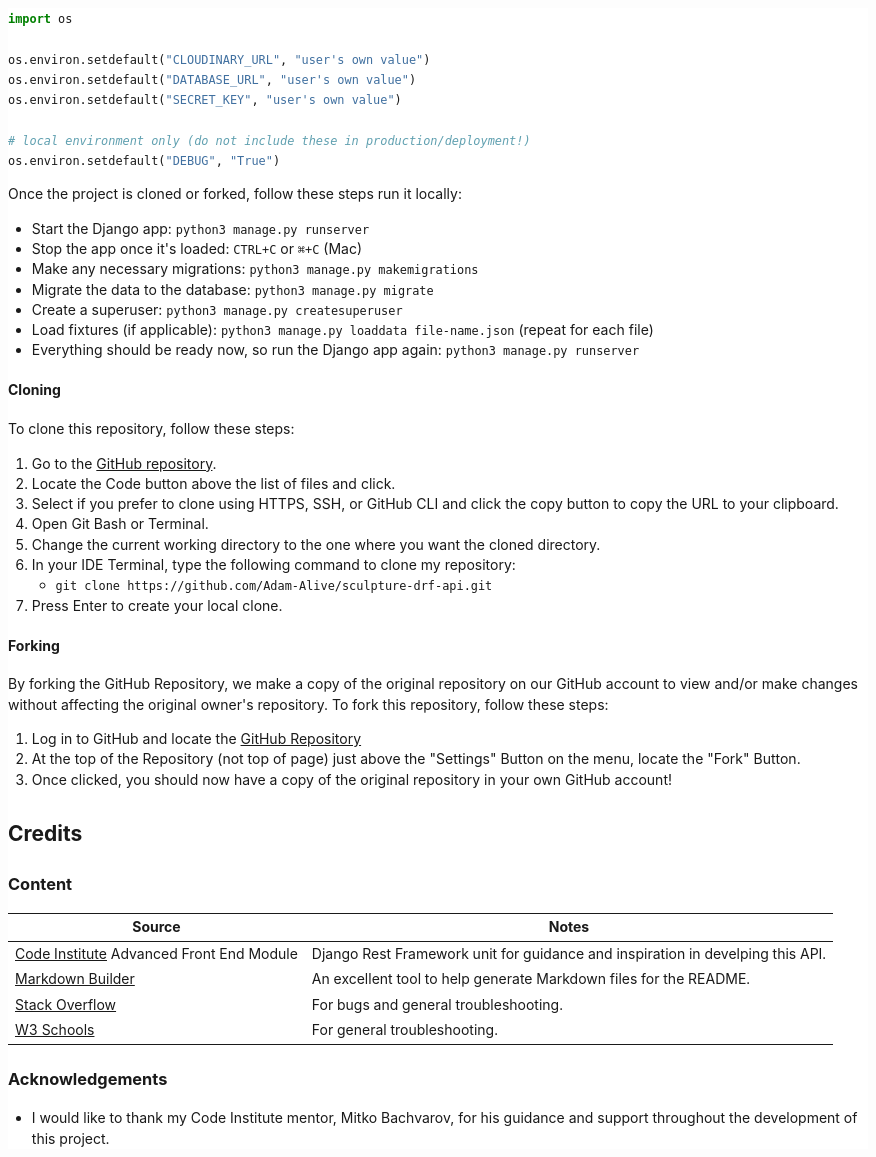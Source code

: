 ```python
import os

os.environ.setdefault("CLOUDINARY_URL", "user's own value")
os.environ.setdefault("DATABASE_URL", "user's own value")
os.environ.setdefault("SECRET_KEY", "user's own value")

# local environment only (do not include these in production/deployment!)
os.environ.setdefault("DEBUG", "True")
```

Once the project is cloned or forked, follow these steps run it locally:

- Start the Django app: `python3 manage.py runserver`
- Stop the app once it's loaded: `CTRL+C` or `⌘+C` (Mac)
- Make any necessary migrations: `python3 manage.py makemigrations`
- Migrate the data to the database: `python3 manage.py migrate`
- Create a superuser: `python3 manage.py createsuperuser`
- Load fixtures (if applicable): `python3 manage.py loaddata file-name.json` (repeat for each file)
- Everything should be ready now, so run the Django app again: `python3 manage.py runserver`

#### Cloning

To clone this repository, follow these steps:

1. Go to the [GitHub repository](https://github.com/Adam-Alive/sculpture-drf-api).
2. Locate the Code button above the list of files and click.
3. Select if you prefer to clone using HTTPS, SSH, or GitHub CLI and click the copy button to copy the URL to your clipboard.
4. Open Git Bash or Terminal.
5. Change the current working directory to the one where you want the cloned directory.
6. In your IDE Terminal, type the following command to clone my repository:
    - `git clone https://github.com/Adam-Alive/sculpture-drf-api.git`
7. Press Enter to create your local clone.

#### Forking

By forking the GitHub Repository, we make a copy of the original repository on our GitHub account to view and/or make changes without affecting the original owner's repository.
To fork this repository, follow these steps:

1. Log in to GitHub and locate the [GitHub Repository](https://github.com/Adam-Alive/sculpture-drf-api)
2. At the top of the Repository (not top of page) just above the "Settings" Button on the menu, locate the "Fork" Button.
3. Once clicked, you should now have a copy of the original repository in your own GitHub account!

## Credits

### Content

| Source | Notes |
| --- | --- |
| [Code Institute](https://codeinstitute.net/) Advanced Front End Module| Django Rest Framework unit for guidance and inspiration in develping this API.|
| [Markdown Builder](https://tim.2bn.dev/markdown-builder) | An excellent tool to help generate Markdown files for the README. |
| [Stack Overflow](https://stackoverflow.com/) | For bugs and general troubleshooting. |
| [W3 Schools](https://www.w3schools.com/) | For general troubleshooting. |

### Acknowledgements

- I would like to thank my Code Institute mentor, Mitko Bachvarov, for his guidance and support throughout the development of this project.
